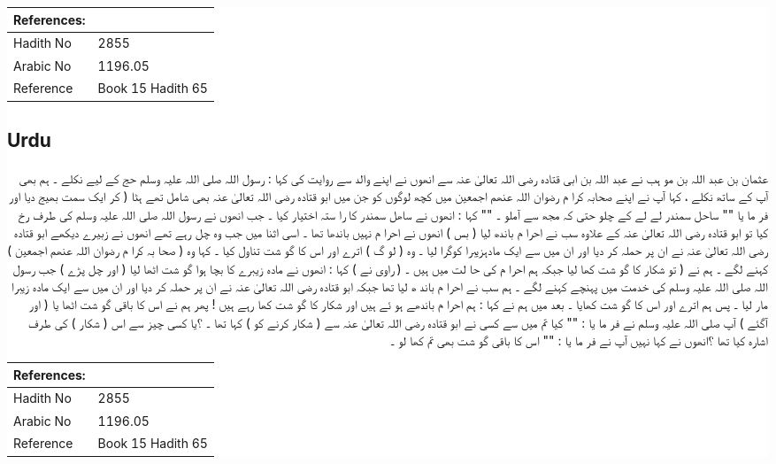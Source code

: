 <div style={{backgroundColor:'#f8f9fa',padding:20, marginBottom: 10}}><table> <thead> <tr> <th>References:</th> <th></th> </tr> </thead> <tbody><tr><td>Hadith No</td><td>2855</td></tr><tr><td>Arabic No</td><td>1196.05</td></tr><tr><td>Reference</td><td>Book 15 Hadith 65</td></tr></tbody></table></div>

## Urdu


<div dir="rtl" lang="ur" style={{fontSize:'larger',backgroundColor:'#f8f9fa',padding:20}}>
عثمان بن عبد اللہ بن مو ہب نے عبد اللہ بن ابی قتادہ رضی اللہ تعالیٰ عنہ سے انھوں نے اپنے والد سے روایت کی کہا : رسول اللہ صلی اللہ علیہ وسلم حج کے لیے نکلے ۔ ہم بھی آپ کے ساتھ نکلے ، کہا آپ نے اپنے صحابہ کرا م رضوان اللہ عنھم اجمعین میں کچھ لوگوں کو جن میں ابو قتادہ رضی اللہ تعالیٰ عنہ بھی شامل تھے ہٹا ( کر ایک سمت بھیج دیا اور فر ما یا "" ساحل سمندر لے لے کے چلو حتی کہ مجھ سے آملو ۔ "" کہا : انھوں نے ساھل سمندر کا را ستہ اختیار کیا ۔ جب انھوں نے رسول اللہ صلی اللہ علیہ وسلم کی طرف رخ کیا تو ابو قتادہ رضی اللہ تعالیٰ عنہ کے علاوہ سب نے احرا م باندھ لیا ( بس ) انھوں نے احرا م نہیں باندھا تھا ۔ اسی اثنا میں جب وہ چل رہے تھے انھوں نے زبیرے دیکھے ابو قتادہ رضی اللہ تعالیٰ عنہ نے ان پر حملہ کر دیا اور ان میں سے ایک مادہزیبرا کوگرا لیا ۔ وہ ( لو گ ) اترے اور اس کا گو شت تناول کیا ۔ کہا وہ ( صحا بہ کرا م رضوان اللہ عنھم اجمعین ) کہنے لگے ۔ ہم نے ( تو شکار کا گو شت کھا لیا جبکہ ہم احرا م کی حا لت میں ہیں ۔ ( راوی نے ) کہا : انھوں نے مادہ زیبرے کا بچا ہوا گو شت اٹھا لیا ( اور چل پڑے ) جب رسول اللہ صلی اللہ علیہ وسلم کی خدمت میں پہنچے کہنے لگے ۔ ہم سب نے احرا م باند ھ لیا تھا جبکہ ابو قتادہ رضی اللہ تعالیٰ عنہ نے ان پر حملہ کر دیا اور ان میں سے ایک مادہ زیبرا مار لیا ۔ پس ہم اترے اور اس کا گو شت کھایا ۔ بعد میں ہم نے کہا : ہم احرا م باندھے ہو ئے ہیں اور شکار کا گو شت کھا رہے ہیں ! پھر ہم نے اس کا باقی گو شت اٹھا یا ( اور آگئے ) آپ صلی اللہ علیہ وسلم نے فر ما یا : "" کیا تم میں سے کسی نے ابو قتادہ رضی اللہ تعالیٰ عنہ سے ( شکار کرنے کو ) کہا تھا ۔ ؟یا کسی چیز سے اس ( شکار ) کی طرف اشارہ کیا تھا ؟انھوں نے کہا نہیں آپ نے فر ما یا : "" اس کا باقی گو شت بھی تم کھا لو ۔
</div>
<div style={{backgroundColor:'#f8f9fa',padding:20, marginBottom: 10}}><table> <thead> <tr> <th>References:</th> <th></th> </tr> </thead> <tbody><tr><td>Hadith No</td><td>2855</td></tr><tr><td>Arabic No</td><td>1196.05</td></tr><tr><td>Reference</td><td>Book 15 Hadith 65</td></tr></tbody></table></div>